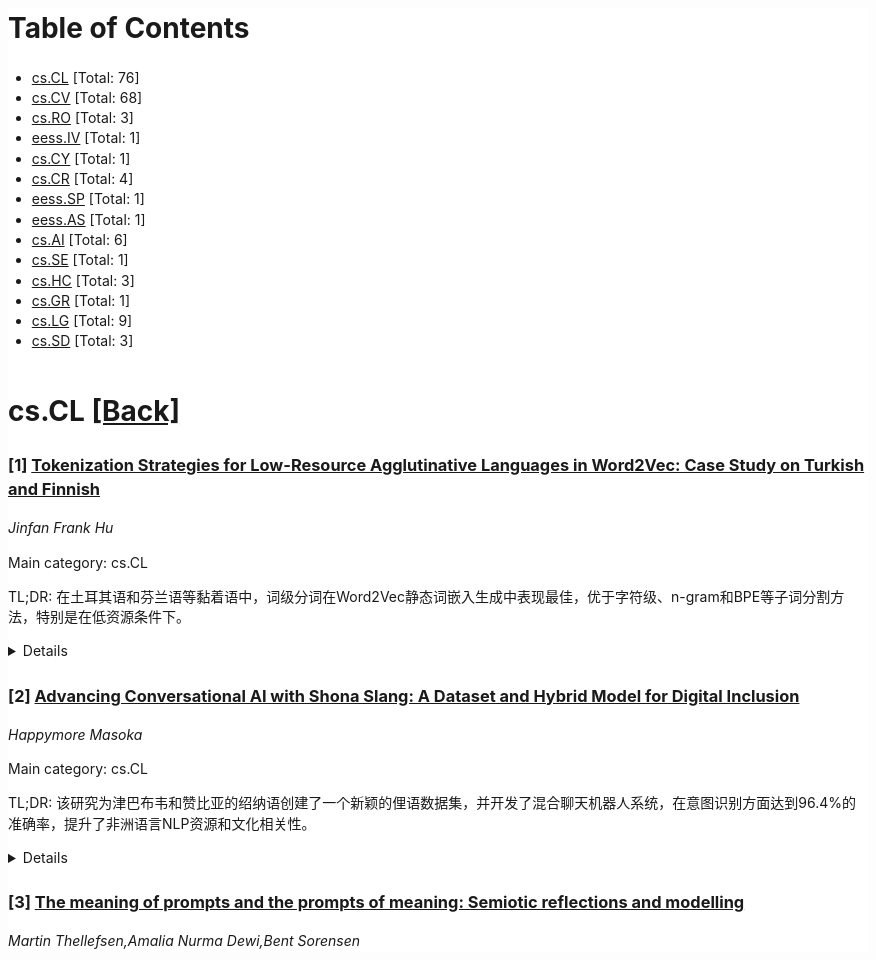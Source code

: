 <div id=toc></div>

# Table of Contents

- [cs.CL](#cs.CL) [Total: 76]
- [cs.CV](#cs.CV) [Total: 68]
- [cs.RO](#cs.RO) [Total: 3]
- [eess.IV](#eess.IV) [Total: 1]
- [cs.CY](#cs.CY) [Total: 1]
- [cs.CR](#cs.CR) [Total: 4]
- [eess.SP](#eess.SP) [Total: 1]
- [eess.AS](#eess.AS) [Total: 1]
- [cs.AI](#cs.AI) [Total: 6]
- [cs.SE](#cs.SE) [Total: 1]
- [cs.HC](#cs.HC) [Total: 3]
- [cs.GR](#cs.GR) [Total: 1]
- [cs.LG](#cs.LG) [Total: 9]
- [cs.SD](#cs.SD) [Total: 3]


<div id='cs.CL'></div>

# cs.CL [[Back]](#toc)

### [1] [Tokenization Strategies for Low-Resource Agglutinative Languages in Word2Vec: Case Study on Turkish and Finnish](https://arxiv.org/abs/2509.14238)
*Jinfan Frank Hu*

Main category: cs.CL

TL;DR: 在土耳其语和芬兰语等黏着语中，词级分词在Word2Vec静态词嵌入生成中表现最佳，优于字符级、n-gram和BPE等子词分割方法，特别是在低资源条件下。


<details><summary>Details</summary></details>


### [2] [Advancing Conversational AI with Shona Slang: A Dataset and Hybrid Model for Digital Inclusion](https://arxiv.org/abs/2509.14249)
*Happymore Masoka*

Main category: cs.CL

TL;DR: 该研究为津巴布韦和赞比亚的绍纳语创建了一个新颖的俚语数据集，并开发了混合聊天机器人系统，在意图识别方面达到96.4%的准确率，提升了非洲语言NLP资源和文化相关性。


<details><summary>Details</summary></details>


### [3] [The meaning of prompts and the prompts of meaning: Semiotic reflections and modelling](https://arxiv.org/abs/2509.14250)
*Martin Thellefsen,Amalia Nurma Dewi,Bent Sorensen*
